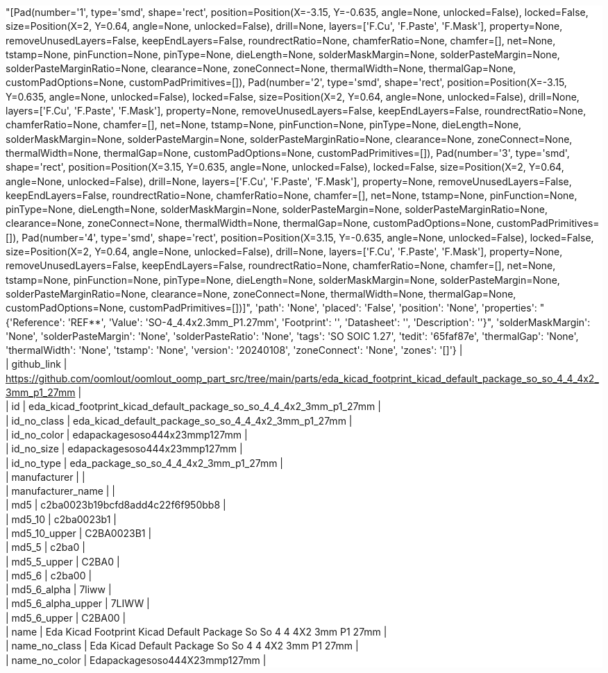 "[Pad(number='1', type='smd', shape='rect', position=Position(X=-3.15, Y=-0.635, angle=None, unlocked=False), locked=False, size=Position(X=2, Y=0.64, angle=None, unlocked=False), drill=None, layers=['F.Cu', 'F.Paste', 'F.Mask'], property=None, removeUnusedLayers=False, keepEndLayers=False, roundrectRatio=None, chamferRatio=None, chamfer=[], net=None, tstamp=None, pinFunction=None, pinType=None, dieLength=None, solderMaskMargin=None, solderPasteMargin=None, solderPasteMarginRatio=None, clearance=None, zoneConnect=None, thermalWidth=None, thermalGap=None, customPadOptions=None, customPadPrimitives=[]), Pad(number='2', type='smd', shape='rect', position=Position(X=-3.15, Y=0.635, angle=None, unlocked=False), locked=False, size=Position(X=2, Y=0.64, angle=None, unlocked=False), drill=None, layers=['F.Cu', 'F.Paste', 'F.Mask'], property=None, removeUnusedLayers=False, keepEndLayers=False, roundrectRatio=None, chamferRatio=None, chamfer=[], net=None, tstamp=None, pinFunction=None, pinType=None, dieLength=None, solderMaskMargin=None, solderPasteMargin=None, solderPasteMarginRatio=None, clearance=None, zoneConnect=None, thermalWidth=None, thermalGap=None, customPadOptions=None, customPadPrimitives=[]), Pad(number='3', type='smd', shape='rect', position=Position(X=3.15, Y=0.635, angle=None, unlocked=False), locked=False, size=Position(X=2, Y=0.64, angle=None, unlocked=False), drill=None, layers=['F.Cu', 'F.Paste', 'F.Mask'], property=None, removeUnusedLayers=False, keepEndLayers=False, roundrectRatio=None, chamferRatio=None, chamfer=[], net=None, tstamp=None, pinFunction=None, pinType=None, dieLength=None, solderMaskMargin=None, solderPasteMargin=None, solderPasteMarginRatio=None, clearance=None, zoneConnect=None, thermalWidth=None, thermalGap=None, customPadOptions=None, customPadPrimitives=[]), Pad(number='4', type='smd', shape='rect', position=Position(X=3.15, Y=-0.635, angle=None, unlocked=False), locked=False, size=Position(X=2, Y=0.64, angle=None, unlocked=False), drill=None, layers=['F.Cu', 'F.Paste', 'F.Mask'], property=None, removeUnusedLayers=False, keepEndLayers=False, roundrectRatio=None, chamferRatio=None, chamfer=[], net=None, tstamp=None, pinFunction=None, pinType=None, dieLength=None, solderMaskMargin=None, solderPasteMargin=None, solderPasteMarginRatio=None, clearance=None, zoneConnect=None, thermalWidth=None, thermalGap=None, customPadOptions=None, customPadPrimitives=[])]", 'path': 'None', 'placed': 'False', 'position': 'None', 'properties': "{'Reference': 'REF**', 'Value': 'SO-4_4.4x2.3mm_P1.27mm', 'Footprint': '', 'Datasheet': '', 'Description': ''}", 'solderMaskMargin': 'None', 'solderPasteMargin': 'None', 'solderPasteRatio': 'None', 'tags': 'SO SOIC 1.27', 'tedit': '65faf87e', 'thermalGap': 'None', 'thermalWidth': 'None', 'tstamp': 'None', 'version': '20240108', 'zoneConnect': 'None', 'zones': '[]'} |  
| github_link | https://github.com/oomlout/oomlout_oomp_part_src/tree/main/parts/eda_kicad_footprint_kicad_default_package_so_so_4_4_4x2_3mm_p1_27mm |  
| id | eda_kicad_footprint_kicad_default_package_so_so_4_4_4x2_3mm_p1_27mm |  
| id_no_class | eda_kicad_default_package_so_so_4_4_4x2_3mm_p1_27mm |  
| id_no_color | edapackagesoso444x23mmp127mm |  
| id_no_size | edapackagesoso444x23mmp127mm |  
| id_no_type | eda_package_so_so_4_4_4x2_3mm_p1_27mm |  
| manufacturer |  |  
| manufacturer_name |  |  
| md5 | c2ba0023b19bcfd8add4c22f6f950bb8 |  
| md5_10 | c2ba0023b1 |  
| md5_10_upper | C2BA0023B1 |  
| md5_5 | c2ba0 |  
| md5_5_upper | C2BA0 |  
| md5_6 | c2ba00 |  
| md5_6_alpha | 7liww |  
| md5_6_alpha_upper | 7LIWW |  
| md5_6_upper | C2BA00 |  
| name | Eda Kicad Footprint Kicad Default Package So So 4 4 4X2 3mm P1 27mm |  
| name_no_class | Eda Kicad Default Package So So 4 4 4X2 3mm P1 27mm |  
| name_no_color | Edapackagesoso444X23mmp127mm |  
